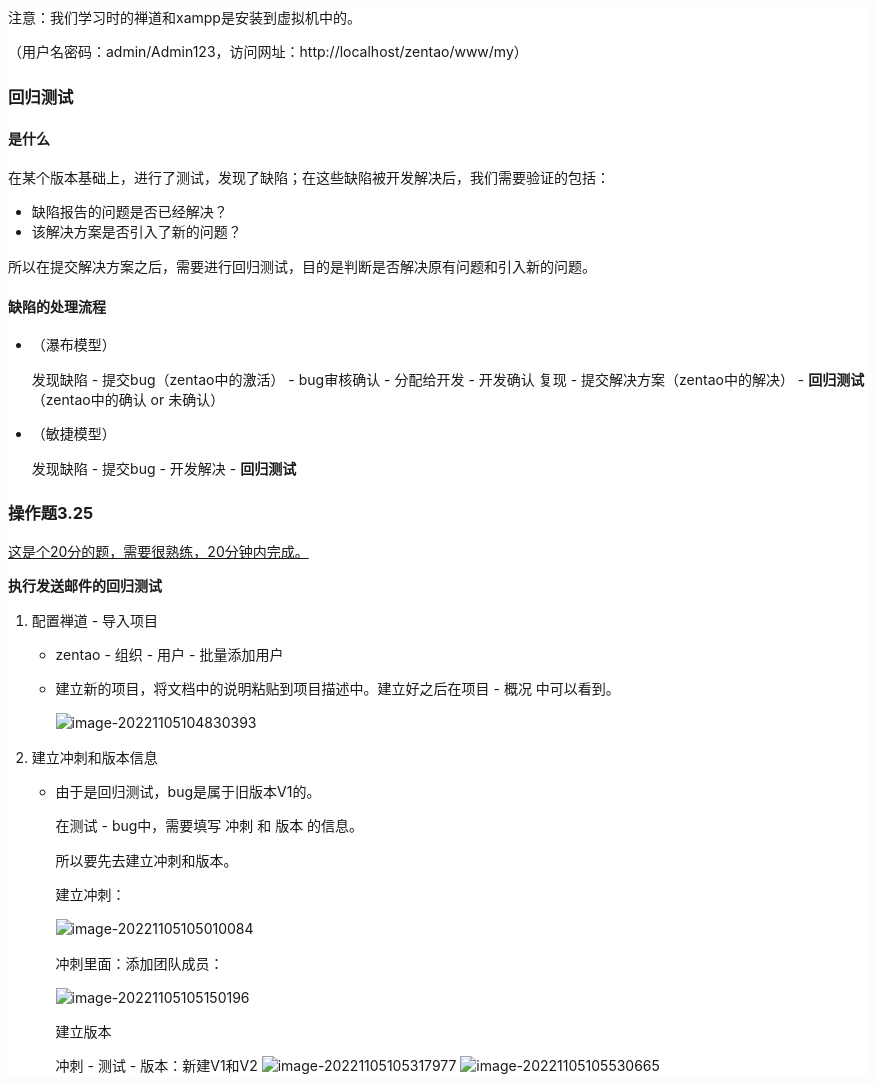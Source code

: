 注意：我们学习时的禅道和xampp是安装到虚拟机中的。

（用户名密码：admin/Admin123，访问网址：http://localhost/zentao/www/my）

### 回归测试

#### 是什么

在某个版本基础上，进行了测试，发现了缺陷；在这些缺陷被开发解决后，我们需要验证的包括：

- 缺陷报告的问题是否已经解决？
- 该解决方案是否引入了新的问题？

所以在提交解决方案之后，需要进行回归测试，目的是判断是否解决原有问题和引入新的问题。

#### 缺陷的处理流程

- （瀑布模型）

  发现缺陷 - 提交bug（zentao中的激活） - bug审核确认 - 分配给开发 - 开发确认 复现 - 提交解决方案（zentao中的解决） - **回归测试**（zentao中的确认 or 未确认）

- （敏捷模型）

  发现缺陷 - 提交bug - 开发解决 - **回归测试**

  

### 操作题3.25

<u>这是个20分的题，需要很熟练，20分钟内完成。</u>

**执行发送邮件的回归测试**

1. 配置禅道 - 导入项目

   - zentao - 组织 - 用户 - 批量添加用户 

   - 建立新的项目，将文档中的说明粘贴到项目描述中。建立好之后在项目 - 概况 中可以看到。

     ![image-20221105104830393](https://raw.githubusercontent.com/hangx969/upload-images-md/main/202211051048501.png)

2. 建立冲刺和版本信息

   - 由于是回归测试，bug是属于旧版本V1的。

     在测试 - bug中，需要填写 冲刺 和 版本 的信息。

     所以要先去建立冲刺和版本。

     建立冲刺：

     ![image-20221105105010084](https://raw.githubusercontent.com/hangx969/upload-images-md/main/202211051050137.png)

     冲刺里面：添加团队成员：

     ![image-20221105105150196](https://raw.githubusercontent.com/hangx969/upload-images-md/main/202211051051235.png)

     建立版本

     冲刺 - 测试 - 版本：新建V1和V2			![image-20221105105317977](https://raw.githubusercontent.com/hangx969/upload-images-md/main/202211051053026.png)				![image-20221105105530665](https://raw.githubusercontent.com/hangx969/upload-images-md/main/202211051055705.png)
  